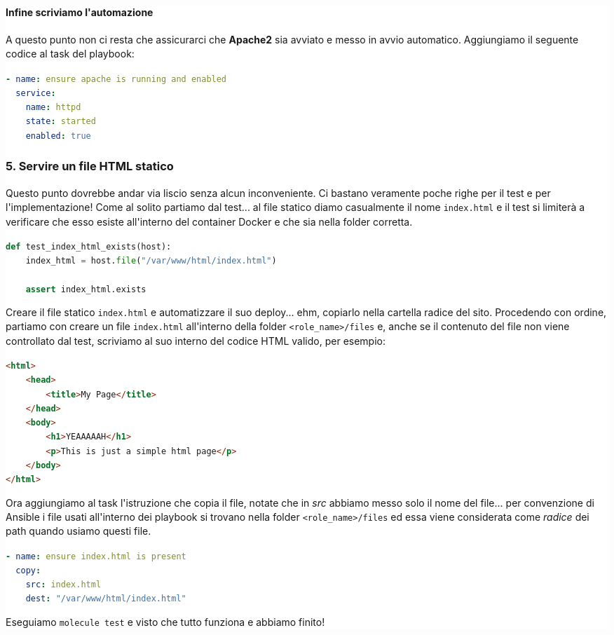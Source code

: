 #### Infine scriviamo l'automazione
A questo punto non ci resta che assicurarci che **Apache2** sia avviato e messo in avvio automatico. Aggiungiamo il
seguente codice al task del playbook:
```yaml
- name: ensure apache is running and enabled
  service:
    name: httpd
    state: started
    enabled: true
```

### 5. Servire un file HTML statico
Questo punto dovrebbe andar via liscio senza alcun inconveniente. Ci bastano veramente poche righe per il test e per
l'implementazione! Come al solito partiamo dal test... al file statico diamo casualmente il nome `index.html` e il test
si limiterà a verificare che esso esiste all'interno del container Docker e che sia nella folder corretta.
```python
def test_index_html_exists(host):
    index_html = host.file("/var/www/html/index.html")

    assert index_html.exists
```
Creare il file statico `index.html` e automatizzare il suo deploy... ehm, copiarlo nella cartella radice del sito.
Procedendo con ordine, partiamo con creare un file `index.html` all'interno della folder `<role_name>/files` e, anche
se il contenuto del file non viene controllato dal test, scriviamo al suo interno del codice HTML valido, per esempio:
```html
<html>
    <head>
        <title>My Page</title>
    </head>
    <body>
        <h1>YEAAAAAH</h1>
        <p>This is just a simple html page</p>
    </body>
</html>
```
Ora aggiungiamo al task l'istruzione che copia il file, notate che in _src_ abbiamo messo solo il nome del file...
per convenzione di Ansible i file usati all'interno dei playbook si trovano nella folder `<role_name>/files` ed essa
viene considerata come _radice_ dei path quando usiamo questi file.
```yaml
- name: ensure index.html is present
  copy:
    src: index.html
    dest: "/var/www/html/index.html"
```
Eseguiamo `molecule test` e visto che tutto funziona e abbiamo finito!
